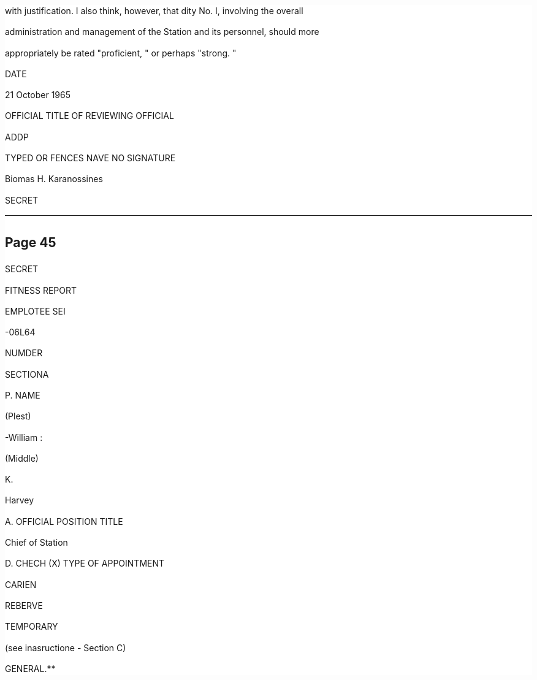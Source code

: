 with justification. I also think, however, that dity No. I, involving the overall

administration and management of the Station and its personnel, should more

appropriately be rated "proficient, " or perhaps "strong. "

DATE

21 October 1965

OFFICIAL TITLE OF REVIEWING OFFICIAL

ADDP

TYPED OR FENCES NAVE NO SIGNATURE

Biomas H. Karanossines

SECRET

---

## Page 45

SECRET

FITNESS REPORT

EMPLOTEE SEI

-06L64

NUMDER

SECTIONA

P. NAME

(Plest)

-William :

(Middle)

K.

Harvey

A. OFFICIAL POSITION TITLE

Chief of Station

D. CHECH (X) TYPE OF APPOINTMENT

CARIEN

REBERVE

TEMPORARY

(see inasructione - Section C)

GENERAL.**
